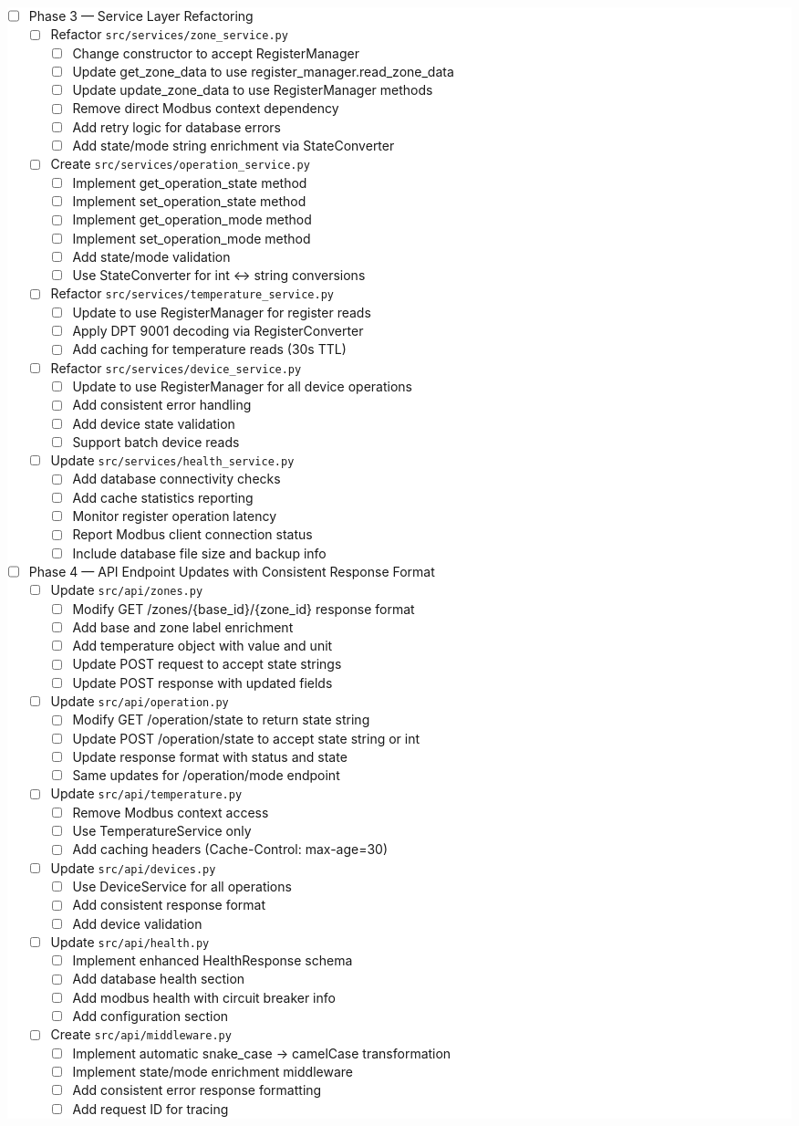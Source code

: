 - [ ] Phase 3 — Service Layer Refactoring
  - [ ] Refactor `src/services/zone_service.py`
    - [ ] Change constructor to accept RegisterManager
    - [ ] Update get_zone_data to use register_manager.read_zone_data
    - [ ] Update update_zone_data to use RegisterManager methods
    - [ ] Remove direct Modbus context dependency
    - [ ] Add retry logic for database errors
    - [ ] Add state/mode string enrichment via StateConverter
  - [ ] Create `src/services/operation_service.py`
    - [ ] Implement get_operation_state method
    - [ ] Implement set_operation_state method
    - [ ] Implement get_operation_mode method
    - [ ] Implement set_operation_mode method
    - [ ] Add state/mode validation
    - [ ] Use StateConverter for int ↔ string conversions
  - [ ] Refactor `src/services/temperature_service.py`
    - [ ] Update to use RegisterManager for register reads
    - [ ] Apply DPT 9001 decoding via RegisterConverter
    - [ ] Add caching for temperature reads (30s TTL)
  - [ ] Refactor `src/services/device_service.py`
    - [ ] Update to use RegisterManager for all device operations
    - [ ] Add consistent error handling
    - [ ] Add device state validation
    - [ ] Support batch device reads
  - [ ] Update `src/services/health_service.py`
    - [ ] Add database connectivity checks
    - [ ] Add cache statistics reporting
    - [ ] Monitor register operation latency
    - [ ] Report Modbus client connection status
    - [ ] Include database file size and backup info

- [ ] Phase 4 — API Endpoint Updates with Consistent Response Format
  - [ ] Update `src/api/zones.py`
    - [ ] Modify GET /zones/{base_id}/{zone_id} response format
    - [ ] Add base and zone label enrichment
    - [ ] Add temperature object with value and unit
    - [ ] Update POST request to accept state strings
    - [ ] Update POST response with updated fields
  - [ ] Update `src/api/operation.py`
    - [ ] Modify GET /operation/state to return state string
    - [ ] Update POST /operation/state to accept state string or int
    - [ ] Update response format with status and state
    - [ ] Same updates for /operation/mode endpoint
  - [ ] Update `src/api/temperature.py`
    - [ ] Remove Modbus context access
    - [ ] Use TemperatureService only
    - [ ] Add caching headers (Cache-Control: max-age=30)
  - [ ] Update `src/api/devices.py`
    - [ ] Use DeviceService for all operations
    - [ ] Add consistent response format
    - [ ] Add device validation
  - [ ] Update `src/api/health.py`
    - [ ] Implement enhanced HealthResponse schema
    - [ ] Add database health section
    - [ ] Add modbus health with circuit breaker info
    - [ ] Add configuration section
  - [ ] Create `src/api/middleware.py`
    - [ ] Implement automatic snake_case → camelCase transformation
    - [ ] Implement state/mode enrichment middleware
    - [ ] Add consistent error response formatting
    - [ ] Add request ID for tracing
